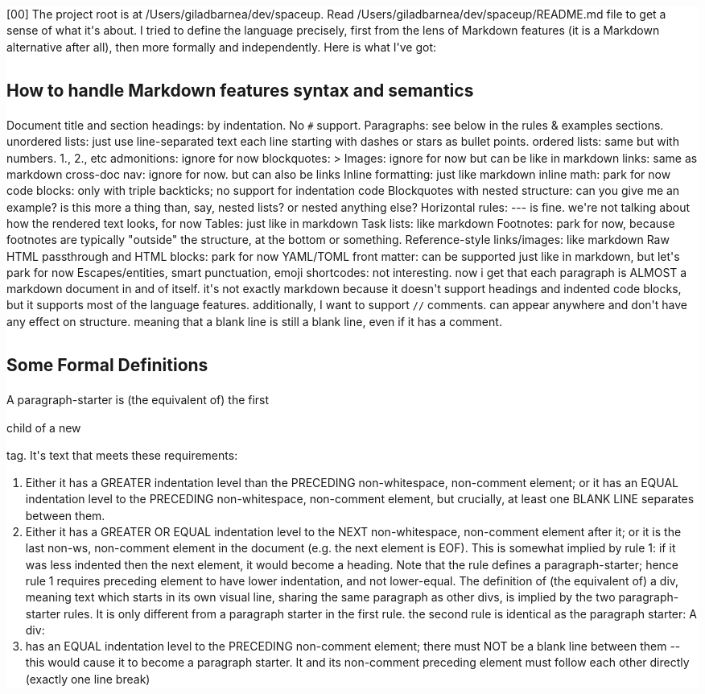 [00]
<User>
<text>
The project root is at /Users/giladbarnea/dev/spaceup. Read  /Users/giladbarnea/dev/spaceup/README.md file to get a sense of what it's about.
I tried to define the language precisely, first from the lens of Markdown features (it is a Markdown alternative after all), then more formally and independently.
Here is what I've got:
## How to handle Markdown features syntax and semantics
Document title and section headings: by indentation. No `#` support.
Paragraphs: see below in the rules & examples sections.
unordered lists: just use line-separated text each line starting with dashes or stars as bullet points.
ordered lists: same but with numbers. 1., 2., etc
admonitions: ignore for now
blockquotes: >
Images: ignore for now but can be like in markdown
links: same as markdown
cross-doc nav: ignore for now. but can also be links
Inline formatting: just like markdown
inline math: park for now
code blocks: only with triple backticks; no support for indentation code
Blockquotes with nested structure: can you give me an example? is this more a thing than, say, nested lists? or nested anything else?
Horizontal rules: --- is fine. we're not talking about how the rendered text looks, for now
Tables: just like in markdown
Task lists: like markdown
Footnotes: park for now, because footnotes are typically "outside" the structure, at the bottom or something.
Reference-style links/images: like markdown
Raw HTML passthrough and HTML blocks: park for now
YAML/TOML front matter: can be supported just like in markdown, but let's park for now
Escapes/entities, smart punctuation, emoji shortcodes: not interesting.
now i get that each paragraph is ALMOST a markdown document in and of itself.
it's not exactly markdown because it doesn't support headings and indented code blocks, but it supports most of the language features.
additionally, I want to support `//` comments. can appear anywhere and don't have any effect on structure. meaning that a blank line is still a blank line, even if it has a comment.

## Some Formal Definitions
A paragraph-starter is (the equivalent of) the first <div> child of a new <p> tag.
It's text that meets these requirements:
1. Either it has a GREATER indentation level than the PRECEDING non-whitespace, non-comment element; or it has an EQUAL indentation level to the PRECEDING non-whitespace, non-comment element, but crucially, at least one BLANK LINE separates between them.
2. Either it has a GREATER OR EQUAL indentation level to the NEXT non-whitespace, non-comment element after it; or it is the last non-ws, non-comment element in the document (e.g. the next element is EOF). This is somewhat implied by rule 1: if it was less indented then the next element, it would become a heading.
Note that the rule defines a paragraph-starter; hence rule 1 requires preceding element to have lower indentation, and not lower-equal.
The definition of (the equivalent of) a div, meaning text which starts in its own visual line, sharing the same paragraph as other divs, is implied by the two paragraph-starter rules. It is only different from a paragraph starter in the first rule. the second rule is identical as the paragraph starter:
A div:
1. has an EQUAL indentation level to the PRECEDING non-comment element; there must NOT be a blank line between them -- this would cause it to become a paragraph starter. It and its non-comment preceding element must follow each other directly (exactly one line break)